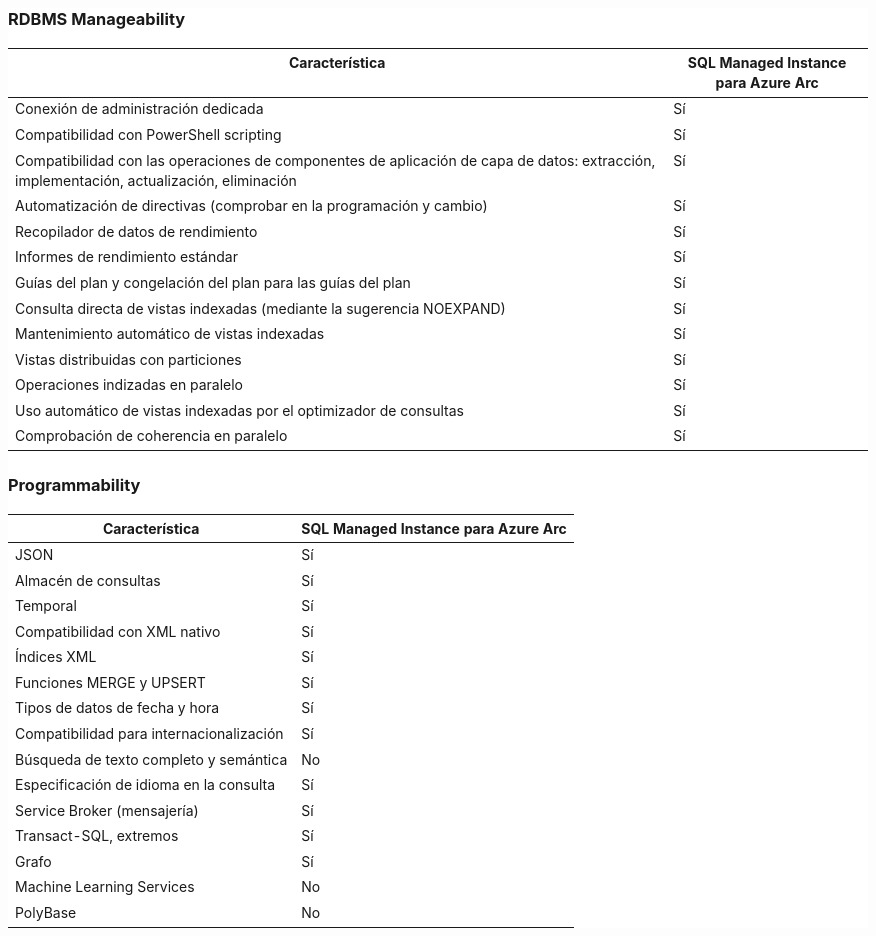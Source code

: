 ###  <a name="rdbms-manageability"></a><a name="RDBMSM"></a> RDBMS Manageability  

|Característica|SQL Managed Instance para Azure Arc|
|-------------|----------------|
|Conexión de administración dedicada|    Sí|
|Compatibilidad con PowerShell scripting|  Sí|
|Compatibilidad con las operaciones de componentes de aplicación de capa de datos: extracción, implementación, actualización, eliminación| Sí
|Automatización de directivas (comprobar en la programación y cambio)   |Sí|
|Recopilador de datos de rendimiento|    Sí|
|Informes de rendimiento estándar   |Sí|
|Guías del plan y congelación del plan para las guías del plan| Sí|
|Consulta directa de vistas indexadas (mediante la sugerencia NOEXPAND)|   Sí|
|Mantenimiento automático de vistas indexadas    |Sí|
|Vistas distribuidas con particiones| Sí|
|Operaciones indizadas en paralelo    |Sí|
|Uso automático de vistas indexadas por el optimizador de consultas|  Sí|
|Comprobación de coherencia en paralelo |Sí|


### <a name="programmability"></a><a name="Programmability"></a> Programmability  

|Característica|SQL Managed Instance para Azure Arc|
|-------------|----------------|
|JSON|  Sí |       |
|Almacén de consultas    |Sí    |       
|Temporal|  Sí |       
|Compatibilidad con XML nativo|    Sí |       
|Índices XML   |Sí    |       
|Funciones MERGE y UPSERT|   Sí |       
|Tipos de datos de fecha y hora    |Sí    |       
|Compatibilidad para internacionalización|  Sí |       
|Búsqueda de texto completo y semántica |    No      |
|Especificación de idioma en la consulta |Sí        |   
|Service Broker (mensajería)|    Sí     |   
|Transact-SQL, extremos|    Sí |       
|Grafo| Sí |   
|Machine Learning Services| No  |   
|PolyBase| No   |
